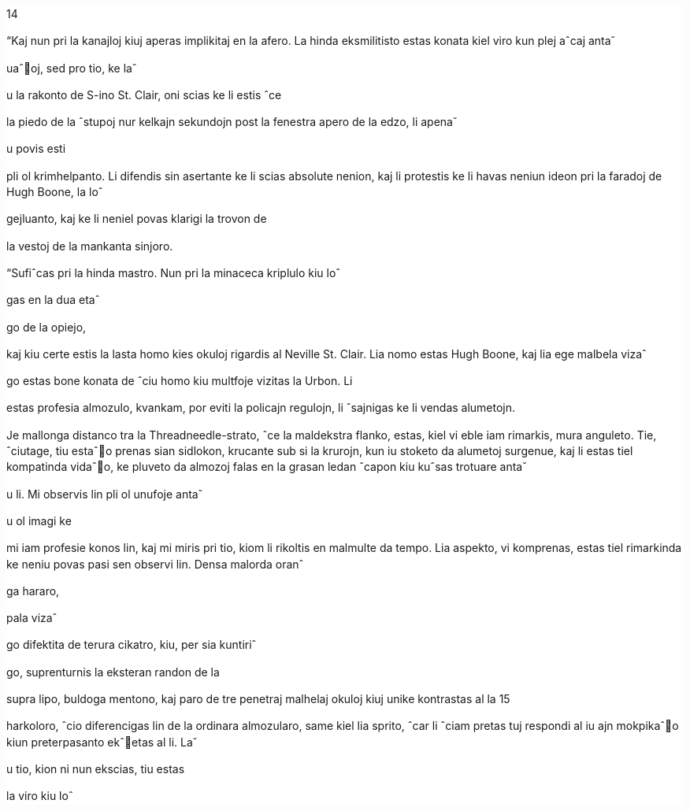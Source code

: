14

“Kaj nun pri la kanajloj kiuj aperas implikitaj en la afero. La hinda eksmilitisto estas konata kiel viro kun plej aˆcaj anta˘

uaˆoj, sed pro tio, ke la˘

u la rakonto de S-ino St. Clair, oni scias ke li estis ˆce

la piedo de la ˆstupoj nur kelkajn sekundojn post la fenestra apero de la edzo, li apena˘

u povis esti

pli ol krimhelpanto. Li difendis sin asertante ke li scias absolute nenion, kaj li protestis ke li havas neniun ideon pri la faradoj de Hugh Boone, la loˆ

gejluanto, kaj ke li neniel povas klarigi la trovon de

la vestoj de la mankanta sinjoro. 

“Sufiˆcas pri la hinda mastro. Nun pri la minaceca kriplulo kiu loˆ

gas en la dua etaˆ

go de la opiejo, 

kaj kiu certe estis la lasta homo kies okuloj rigardis al Neville St. Clair. Lia nomo estas Hugh Boone, kaj lia ege malbela vizaˆ

go estas bone konata de ˆciu homo kiu multfoje vizitas la Urbon. Li

estas profesia almozulo, kvankam, por eviti la policajn regulojn, li ˆsajnigas ke li vendas alumetojn. 

Je mallonga distanco tra la Threadneedle-strato, ˆce la maldekstra flanko, estas, kiel vi eble iam rimarkis, mura anguleto. Tie, ˆciutage, tiu estaˆo prenas sian sidlokon, krucante sub si la krurojn, kun iu stoketo da alumetoj surgenue, kaj li estas tiel kompatinda vidaˆo, ke pluveto da almozoj falas en la grasan ledan ˆcapon kiu kuˆsas trotuare anta˘

u li. Mi observis lin pli ol unufoje anta˘

u ol imagi ke

mi iam profesie konos lin, kaj mi miris pri tio, kiom li rikoltis en malmulte da tempo. Lia aspekto, vi komprenas, estas tiel rimarkinda ke neniu povas pasi sen observi lin. Densa malorda oranˆ

ga hararo, 

pala vizaˆ

go difektita de terura cikatro, kiu, per sia kuntiriˆ

go, suprenturnis la eksteran randon de la

supra lipo, buldoga mentono, kaj paro de tre penetraj malhelaj okuloj kiuj unike kontrastas al la 15

harkoloro, ˆcio diferencigas lin de la ordinara almozularo, same kiel lia sprito, ˆcar li ˆciam pretas tuj respondi al iu ajn mokpikaˆo kiun preterpasanto ekˆetas al li. La˘

u tio, kion ni nun ekscias, tiu estas

la viro kiu loˆ
